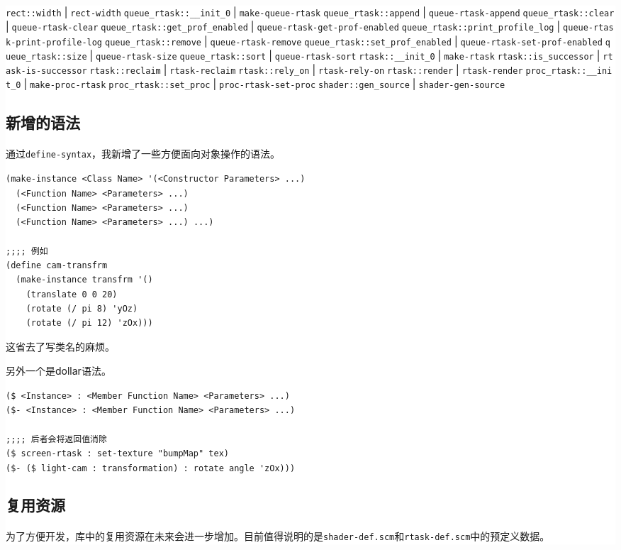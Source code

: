 `rect::width` | `rect-width`
`queue_rtask::__init_0` | `make-queue-rtask`
`queue_rtask::append` | `queue-rtask-append`
`queue_rtask::clear` | `queue-rtask-clear`
`queue_rtask::get_prof_enabled` | `queue-rtask-get-prof-enabled`
`queue_rtask::print_profile_log` | `queue-rtask-print-profile-log`
`queue_rtask::remove` | `queue-rtask-remove`
`queue_rtask::set_prof_enabled` | `queue-rtask-set-prof-enabled`
`queue_rtask::size` | `queue-rtask-size`
`queue_rtask::sort` | `queue-rtask-sort`
`rtask::__init_0` | `make-rtask`
`rtask::is_successor` | `rtask-is-successor`
`rtask::reclaim` | `rtask-reclaim`
`rtask::rely_on` | `rtask-rely-on`
`rtask::render` | `rtask-render`
`proc_rtask::__init_0` | `make-proc-rtask`
`proc_rtask::set_proc` | `proc-rtask-set-proc`
`shader::gen_source` | `shader-gen-source`

## 新增的语法

通过`define-syntax`，我新增了一些方便面向对象操作的语法。

```
(make-instance <Class Name> '(<Constructor Parameters> ...)
  (<Function Name> <Parameters> ...)
  (<Function Name> <Parameters> ...)
  (<Function Name> <Parameters> ...) ...)

;;;; 例如
(define cam-transfrm
  (make-instance transfrm '()
    (translate 0 0 20)
    (rotate (/ pi 8) 'yOz)
    (rotate (/ pi 12) 'zOx)))
```

这省去了写类名的麻烦。

另外一个是dollar语法。

```
($ <Instance> : <Member Function Name> <Parameters> ...)
($- <Instance> : <Member Function Name> <Parameters> ...)

;;;; 后者会将返回值消除
($ screen-rtask : set-texture "bumpMap" tex)
($- ($ light-cam : transformation) : rotate angle 'zOx)))
```

## 复用资源

为了方便开发，库中的复用资源在未来会进一步增加。目前值得说明的是`shader-def.scm`和`rtask-def.scm`中的预定义数据。

